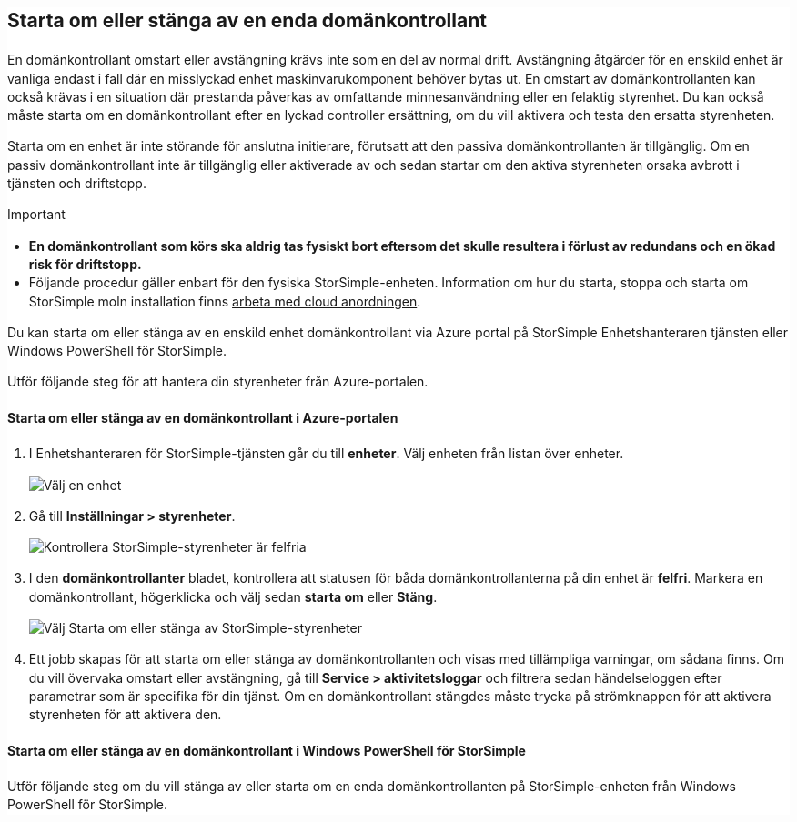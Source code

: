 ## <a name="restart-or-shut-down-a-single-controller"></a>Starta om eller stänga av en enda domänkontrollant
En domänkontrollant omstart eller avstängning krävs inte som en del av normal drift. Avstängning åtgärder för en enskild enhet är vanliga endast i fall där en misslyckad enhet maskinvarukomponent behöver bytas ut. En omstart av domänkontrollanten kan också krävas i en situation där prestanda påverkas av omfattande minnesanvändning eller en felaktig styrenhet. Du kan också måste starta om en domänkontrollant efter en lyckad controller ersättning, om du vill aktivera och testa den ersatta styrenheten.

Starta om en enhet är inte störande för anslutna initierare, förutsatt att den passiva domänkontrollanten är tillgänglig. Om en passiv domänkontrollant inte är tillgänglig eller aktiverade av och sedan startar om den aktiva styrenheten orsaka avbrott i tjänsten och driftstopp.

> [!IMPORTANT]
> * **En domänkontrollant som körs ska aldrig tas fysiskt bort eftersom det skulle resultera i förlust av redundans och en ökad risk för driftstopp.**
> * Följande procedur gäller enbart för den fysiska StorSimple-enheten. Information om hur du starta, stoppa och starta om StorSimple moln installation finns [arbeta med cloud anordningen](storsimple-8000-cloud-appliance-u2.md##work-with-the-storsimple-cloud-appliance).

Du kan starta om eller stänga av en enskild enhet domänkontrollant via Azure portal på StorSimple Enhetshanteraren tjänsten eller Windows PowerShell för StorSimple.

Utför följande steg för att hantera din styrenheter från Azure-portalen.

#### <a name="to-restart-or-shut-down-a-controller-in-azure-portal"></a>Starta om eller stänga av en domänkontrollant i Azure-portalen
1. I Enhetshanteraren för StorSimple-tjänsten går du till **enheter**. Välj enheten från listan över enheter. 

    ![Välj en enhet](./media/storsimple-8000-manage-device-controller/manage-controller1.png)

2. Gå till **Inställningar > styrenheter**.
   
    ![Kontrollera StorSimple-styrenheter är felfria](./media/storsimple-8000-manage-device-controller/manage-controller2.png)
3. I den **domänkontrollanter** bladet, kontrollera att statusen för båda domänkontrollanterna på din enhet är **felfri**. Markera en domänkontrollant, högerklicka och välj sedan **starta om** eller **Stäng**.

    ![Välj Starta om eller stänga av StorSimple-styrenheter](./media/storsimple-8000-manage-device-controller/manage-controller3.png)

4. Ett jobb skapas för att starta om eller stänga av domänkontrollanten och visas med tillämpliga varningar, om sådana finns. Om du vill övervaka omstart eller avstängning, gå till **Service > aktivitetsloggar** och filtrera sedan händelseloggen efter parametrar som är specifika för din tjänst. Om en domänkontrollant stängdes måste trycka på strömknappen för att aktivera styrenheten för att aktivera den.

#### <a name="to-restart-or-shut-down-a-controller-in-windows-powershell-for-storsimple"></a>Starta om eller stänga av en domänkontrollant i Windows PowerShell för StorSimple
Utför följande steg om du vill stänga av eller starta om en enda domänkontrollanten på StorSimple-enheten från Windows PowerShell för StorSimple.

